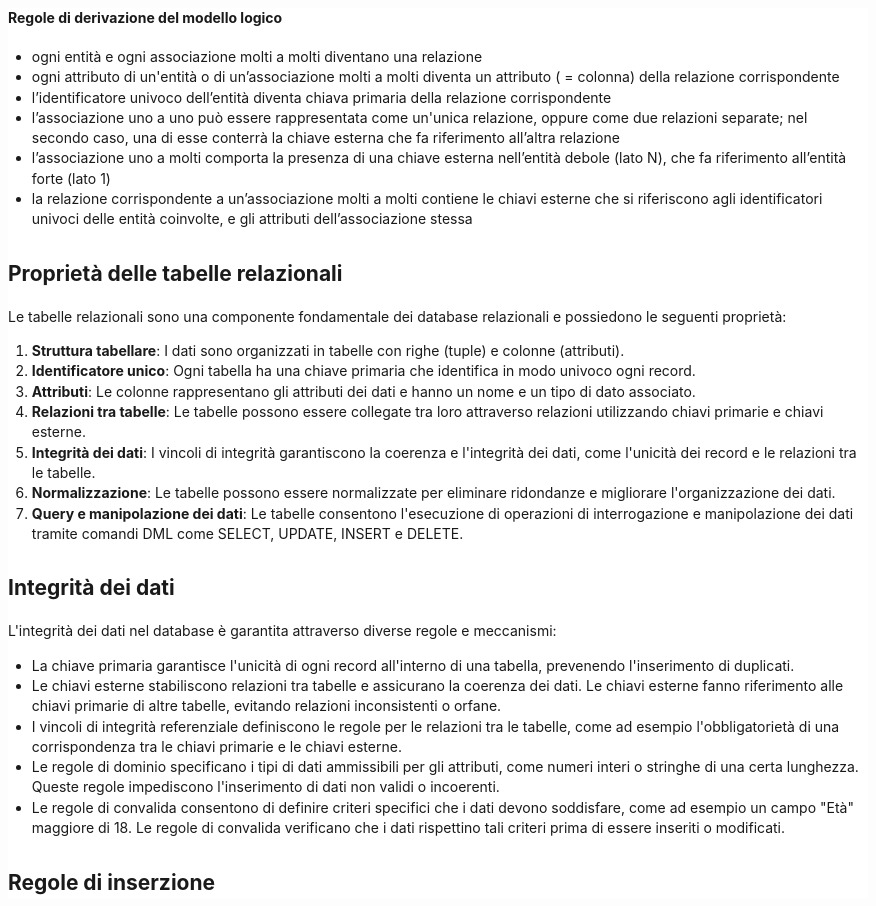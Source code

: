 #### Regole di derivazione del modello logico
- ogni entità e ogni associazione molti a molti diventano una relazione
- ogni attributo di un'entità o di un’associazione molti a molti diventa un attributo ( = colonna) della relazione corrispondente
- l’identificatore univoco dell’entità diventa chiava primaria della relazione corrispondente
- l’associazione uno a uno può essere rappresentata come un'unica relazione, oppure come due relazioni separate; nel secondo caso, una di esse conterrà la chiave esterna che fa riferimento all’altra relazione
- l’associazione uno a molti comporta la presenza di una chiave esterna nell’entità debole (lato N), che fa riferimento all’entità forte (lato 1)
- la relazione corrispondente a un’associazione molti a molti contiene le chiavi esterne che si riferiscono agli identificatori univoci delle entità coinvolte, e gli attributi dell’associazione stessa

## Proprietà delle tabelle relazionali
Le tabelle relazionali sono una componente fondamentale dei database relazionali e possiedono le seguenti proprietà:

1. **Struttura tabellare**: I dati sono organizzati in tabelle con righe (tuple) e colonne (attributi).
2. **Identificatore unico**: Ogni tabella ha una chiave primaria che identifica in modo univoco ogni record.
3. **Attributi**: Le colonne rappresentano gli attributi dei dati e hanno un nome e un tipo di dato associato.
4. **Relazioni tra tabelle**: Le tabelle possono essere collegate tra loro attraverso relazioni utilizzando chiavi primarie e chiavi esterne.
5. **Integrità dei dati**: I vincoli di integrità garantiscono la coerenza e l'integrità dei dati, come l'unicità dei record e le relazioni tra le tabelle.
6. **Normalizzazione**: Le tabelle possono essere normalizzate per eliminare ridondanze e migliorare l'organizzazione dei dati.
7. **Query e manipolazione dei dati**: Le tabelle consentono l'esecuzione di operazioni di interrogazione e manipolazione dei dati tramite comandi DML come SELECT, UPDATE, INSERT e DELETE.

## Integrità dei dati
L'integrità dei dati nel database è garantita attraverso diverse regole e meccanismi:

- La chiave primaria garantisce l'unicità di ogni record all'interno di una tabella, prevenendo l'inserimento di duplicati.
- Le chiavi esterne stabiliscono relazioni tra tabelle e assicurano la coerenza dei dati. Le chiavi esterne fanno riferimento alle chiavi primarie di altre tabelle, evitando relazioni inconsistenti o orfane.
- I vincoli di integrità referenziale definiscono le regole per le relazioni tra le tabelle, come ad esempio l'obbligatorietà di una corrispondenza tra le chiavi primarie e le chiavi esterne.
- Le regole di dominio specificano i tipi di dati ammissibili per gli attributi, come numeri interi o stringhe di una certa lunghezza. Queste regole impediscono l'inserimento di dati non validi o incoerenti.
- Le regole di convalida consentono di definire criteri specifici che i dati devono soddisfare, come ad esempio un campo "Età" maggiore di 18. Le regole di convalida verificano che i dati rispettino tali criteri prima di essere inseriti o modificati.
## Regole di inserzione
